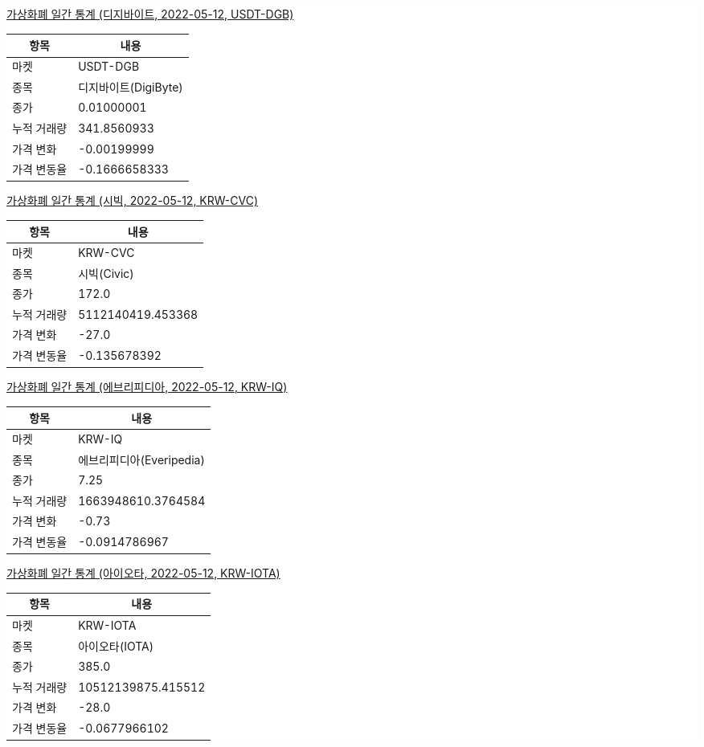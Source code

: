 
[가상화폐 일간 통계 (디지바이트, 2022-05-12, USDT-DGB)](USDT-DGB-daily-candle-10days.html)

|항목|내용|
|--|--|
|마켓|USDT-DGB|
|종목|디지바이트(DigiByte)|
|종가|0.01000001|
|누적 거래량|341.8560933|
|가격 변화|-0.00199999|
|가격 변동율|-0.1666658333|


[가상화폐 일간 통계 (시빅, 2022-05-12, KRW-CVC)](KRW-CVC-daily-candle-10days.html)

|항목|내용|
|--|--|
|마켓|KRW-CVC|
|종목|시빅(Civic)|
|종가|172.0|
|누적 거래량|5112140419.453368|
|가격 변화|-27.0|
|가격 변동율|-0.135678392|


[가상화폐 일간 통계 (에브리피디아, 2022-05-12, KRW-IQ)](KRW-IQ-daily-candle-10days.html)

|항목|내용|
|--|--|
|마켓|KRW-IQ|
|종목|에브리피디아(Everipedia)|
|종가|7.25|
|누적 거래량|1663948610.3764584|
|가격 변화|-0.73|
|가격 변동율|-0.0914786967|


[가상화폐 일간 통계 (아이오타, 2022-05-12, KRW-IOTA)](KRW-IOTA-daily-candle-10days.html)

|항목|내용|
|--|--|
|마켓|KRW-IOTA|
|종목|아이오타(IOTA)|
|종가|385.0|
|누적 거래량|10512139875.415512|
|가격 변화|-28.0|
|가격 변동율|-0.0677966102|

